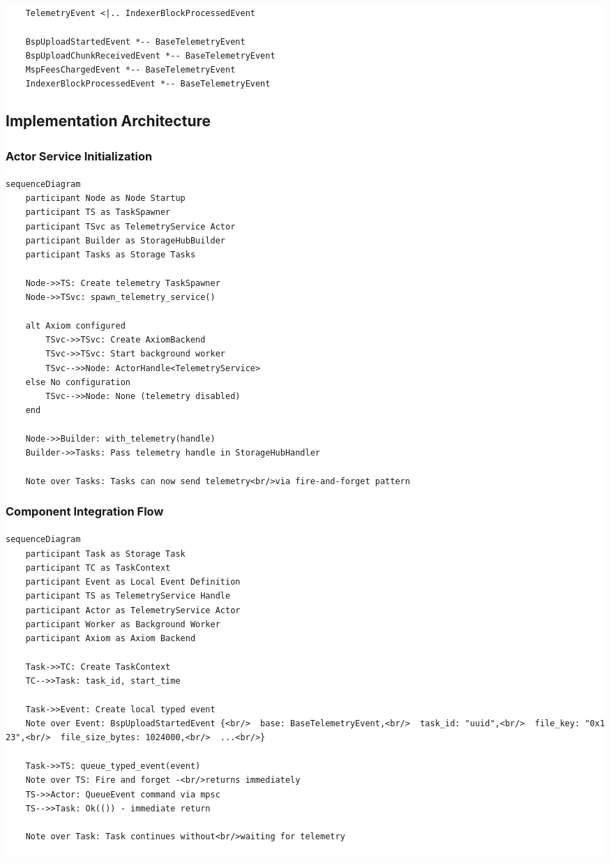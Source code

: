 ```mermaid
    TelemetryEvent <|.. IndexerBlockProcessedEvent
    
    BspUploadStartedEvent *-- BaseTelemetryEvent
    BspUploadChunkReceivedEvent *-- BaseTelemetryEvent
    MspFeesChargedEvent *-- BaseTelemetryEvent
    IndexerBlockProcessedEvent *-- BaseTelemetryEvent
```

## Implementation Architecture

### Actor Service Initialization

```mermaid
sequenceDiagram
    participant Node as Node Startup
    participant TS as TaskSpawner
    participant TSvc as TelemetryService Actor
    participant Builder as StorageHubBuilder
    participant Tasks as Storage Tasks
    
    Node->>TS: Create telemetry TaskSpawner
    Node->>TSvc: spawn_telemetry_service()
    
    alt Axiom configured
        TSvc->>TSvc: Create AxiomBackend
        TSvc->>TSvc: Start background worker
        TSvc-->>Node: ActorHandle<TelemetryService>
    else No configuration
        TSvc-->>Node: None (telemetry disabled)
    end
    
    Node->>Builder: with_telemetry(handle)
    Builder->>Tasks: Pass telemetry handle in StorageHubHandler
    
    Note over Tasks: Tasks can now send telemetry<br/>via fire-and-forget pattern
```

### Component Integration Flow

```mermaid
sequenceDiagram
    participant Task as Storage Task
    participant TC as TaskContext
    participant Event as Local Event Definition
    participant TS as TelemetryService Handle
    participant Actor as TelemetryService Actor
    participant Worker as Background Worker
    participant Axiom as Axiom Backend
    
    Task->>TC: Create TaskContext
    TC-->>Task: task_id, start_time
    
    Task->>Event: Create local typed event
    Note over Event: BspUploadStartedEvent {<br/>  base: BaseTelemetryEvent,<br/>  task_id: "uuid",<br/>  file_key: "0x123",<br/>  file_size_bytes: 1024000,<br/>  ...<br/>}
    
    Task->>TS: queue_typed_event(event)
    Note over TS: Fire and forget -<br/>returns immediately
    TS->>Actor: QueueEvent command via mpsc
    TS-->>Task: Ok(()) - immediate return
    
    Note over Task: Task continues without<br/>waiting for telemetry
    
```